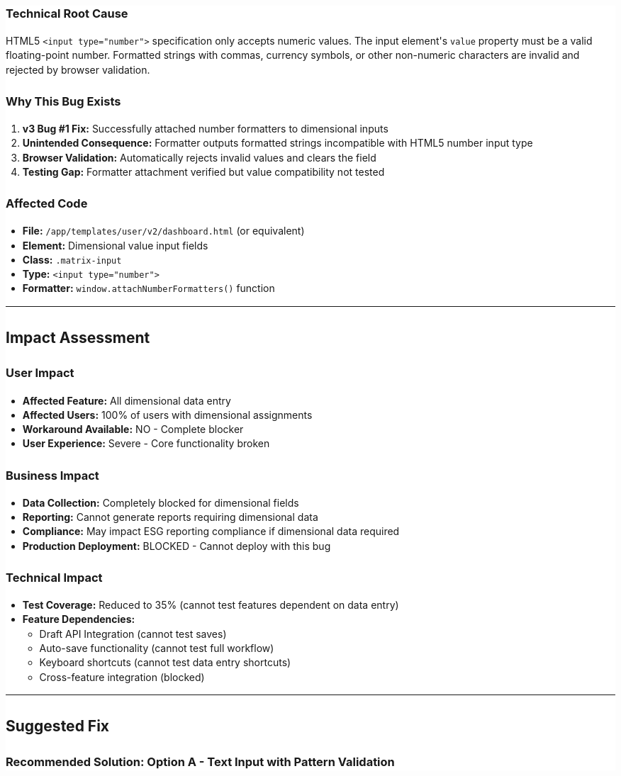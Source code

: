### Technical Root Cause
HTML5 `<input type="number">` specification only accepts numeric values. The input element's `value` property must be a valid floating-point number. Formatted strings with commas, currency symbols, or other non-numeric characters are invalid and rejected by browser validation.

### Why This Bug Exists
1. **v3 Bug #1 Fix:** Successfully attached number formatters to dimensional inputs
2. **Unintended Consequence:** Formatter outputs formatted strings incompatible with HTML5 number input type
3. **Browser Validation:** Automatically rejects invalid values and clears the field
4. **Testing Gap:** Formatter attachment verified but value compatibility not tested

### Affected Code
- **File:** `/app/templates/user/v2/dashboard.html` (or equivalent)
- **Element:** Dimensional value input fields
- **Class:** `.matrix-input`
- **Type:** `<input type="number">`
- **Formatter:** `window.attachNumberFormatters()` function

---

## Impact Assessment

### User Impact
- **Affected Feature:** All dimensional data entry
- **Affected Users:** 100% of users with dimensional assignments
- **Workaround Available:** NO - Complete blocker
- **User Experience:** Severe - Core functionality broken

### Business Impact
- **Data Collection:** Completely blocked for dimensional fields
- **Reporting:** Cannot generate reports requiring dimensional data
- **Compliance:** May impact ESG reporting compliance if dimensional data required
- **Production Deployment:** BLOCKED - Cannot deploy with this bug

### Technical Impact
- **Test Coverage:** Reduced to 35% (cannot test features dependent on data entry)
- **Feature Dependencies:**
  - Draft API Integration (cannot test saves)
  - Auto-save functionality (cannot test full workflow)
  - Keyboard shortcuts (cannot test data entry shortcuts)
  - Cross-feature integration (blocked)

---

## Suggested Fix

### Recommended Solution: Option A - Text Input with Pattern Validation
